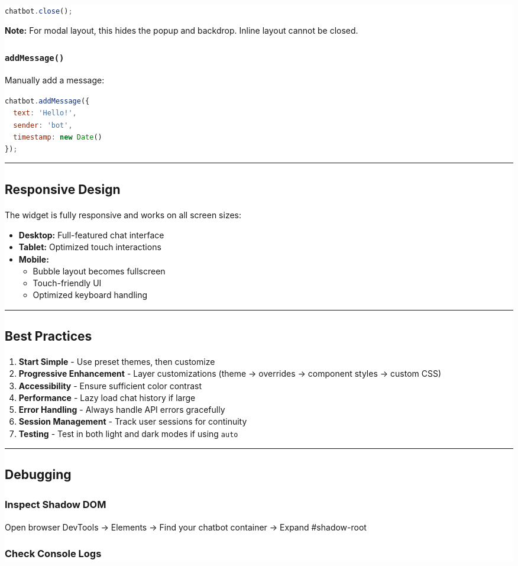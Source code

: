 ```javascript
chatbot.close();
```

**Note:** For modal layout, this hides the popup and backdrop. Inline layout cannot be closed.

### `addMessage()`

Manually add a message:

```javascript
chatbot.addMessage({
  text: 'Hello!',
  sender: 'bot',
  timestamp: new Date()
});
```

---

## Responsive Design

The widget is fully responsive and works on all screen sizes:

- **Desktop:** Full-featured chat interface
- **Tablet:** Optimized touch interactions
- **Mobile:** 
  - Bubble layout becomes fullscreen
  - Touch-friendly UI
  - Optimized keyboard handling

---

## Best Practices

1. **Start Simple** - Use preset themes, then customize
2. **Progressive Enhancement** - Layer customizations (theme → overrides → component styles → custom CSS)
3. **Accessibility** - Ensure sufficient color contrast
4. **Performance** - Lazy load chat history if large
5. **Error Handling** - Always handle API errors gracefully
6. **Session Management** - Track user sessions for continuity
7. **Testing** - Test in both light and dark modes if using `auto`

---

## Debugging

### Inspect Shadow DOM

Open browser DevTools → Elements → Find your chatbot container → Expand #shadow-root

### Check Console Logs
